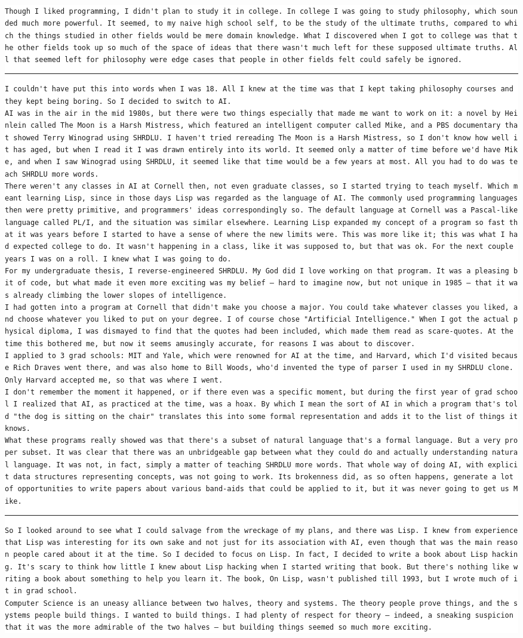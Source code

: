     Though I liked programming, I didn't plan to study it in college. In college I was going to study philosophy, which sounded much more powerful. It seemed, to my naive high school self, to be the study of the ultimate truths, compared to which the things studied in other fields would be mere domain knowledge. What I discovered when I got to college was that the other fields took up so much of the space of ideas that there wasn't much left for these supposed ultimate truths. All that seemed left for philosophy were edge cases that people in other fields felt could safely be ignored.

-----------

    I couldn't have put this into words when I was 18. All I knew at the time was that I kept taking philosophy courses and they kept being boring. So I decided to switch to AI.
    AI was in the air in the mid 1980s, but there were two things especially that made me want to work on it: a novel by Heinlein called The Moon is a Harsh Mistress, which featured an intelligent computer called Mike, and a PBS documentary that showed Terry Winograd using SHRDLU. I haven't tried rereading The Moon is a Harsh Mistress, so I don't know how well it has aged, but when I read it I was drawn entirely into its world. It seemed only a matter of time before we'd have Mike, and when I saw Winograd using SHRDLU, it seemed like that time would be a few years at most. All you had to do was teach SHRDLU more words.
    There weren't any classes in AI at Cornell then, not even graduate classes, so I started trying to teach myself. Which meant learning Lisp, since in those days Lisp was regarded as the language of AI. The commonly used programming languages then were pretty primitive, and programmers' ideas correspondingly so. The default language at Cornell was a Pascal-like language called PL/I, and the situation was similar elsewhere. Learning Lisp expanded my concept of a program so fast that it was years before I started to have a sense of where the new limits were. This was more like it; this was what I had expected college to do. It wasn't happening in a class, like it was supposed to, but that was ok. For the next couple years I was on a roll. I knew what I was going to do.
    For my undergraduate thesis, I reverse-engineered SHRDLU. My God did I love working on that program. It was a pleasing bit of code, but what made it even more exciting was my belief — hard to imagine now, but not unique in 1985 — that it was already climbing the lower slopes of intelligence.
    I had gotten into a program at Cornell that didn't make you choose a major. You could take whatever classes you liked, and choose whatever you liked to put on your degree. I of course chose "Artificial Intelligence." When I got the actual physical diploma, I was dismayed to find that the quotes had been included, which made them read as scare-quotes. At the time this bothered me, but now it seems amusingly accurate, for reasons I was about to discover.
    I applied to 3 grad schools: MIT and Yale, which were renowned for AI at the time, and Harvard, which I'd visited because Rich Draves went there, and was also home to Bill Woods, who'd invented the type of parser I used in my SHRDLU clone. Only Harvard accepted me, so that was where I went.
    I don't remember the moment it happened, or if there even was a specific moment, but during the first year of grad school I realized that AI, as practiced at the time, was a hoax. By which I mean the sort of AI in which a program that's told "the dog is sitting on the chair" translates this into some formal representation and adds it to the list of things it knows.
    What these programs really showed was that there's a subset of natural language that's a formal language. But a very proper subset. It was clear that there was an unbridgeable gap between what they could do and actually understanding natural language. It was not, in fact, simply a matter of teaching SHRDLU more words. That whole way of doing AI, with explicit data structures representing concepts, was not going to work. Its brokenness did, as so often happens, generate a lot of opportunities to write papers about various band-aids that could be applied to it, but it was never going to get us Mike.

-----------

    So I looked around to see what I could salvage from the wreckage of my plans, and there was Lisp. I knew from experience that Lisp was interesting for its own sake and not just for its association with AI, even though that was the main reason people cared about it at the time. So I decided to focus on Lisp. In fact, I decided to write a book about Lisp hacking. It's scary to think how little I knew about Lisp hacking when I started writing that book. But there's nothing like writing a book about something to help you learn it. The book, On Lisp, wasn't published till 1993, but I wrote much of it in grad school.
    Computer Science is an uneasy alliance between two halves, theory and systems. The theory people prove things, and the systems people build things. I wanted to build things. I had plenty of respect for theory — indeed, a sneaking suspicion that it was the more admirable of the two halves — but building things seemed so much more exciting.
